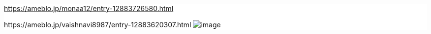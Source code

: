 <a href=https://ameblo.jp/monaa12/entry-12883726580.html>https://ameblo.jp/monaa12/entry-12883726580.html</a>

<a href=https://ameblo.jp/vaishnavi8987/entry-12883620307.html>https://ameblo.jp/vaishnavi8987/entry-12883620307.html</a>
![image](https://github.com/user-attachments/assets/56da2fb8-40c3-4ca7-9978-d24d6721ce16)
